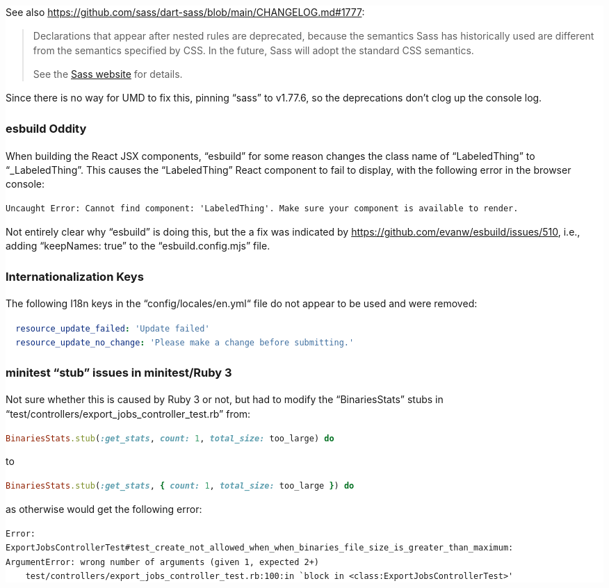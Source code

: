 See also <https://github.com/sass/dart-sass/blob/main/CHANGELOG.md#1777>:

> Declarations that appear after nested rules are deprecated, because the
> semantics Sass has historically used are different from the semantics
> specified by CSS. In the future, Sass will adopt the standard CSS
> semantics.
>
> See the [Sass website](https://sass-lang.com/d/mixed-decls) for details.

Since there is no way for UMD to fix this, pinning “sass” to v1.77.6, so the
deprecations don’t clog up the console log.


### esbuild Oddity

When building the React JSX components, “esbuild” for some reason changes the
class name of “LabeledThing” to “_LabeledThing”. This causes the
“LabeledThing” React component to fail to display, with the following error in
the browser console:

```text
Uncaught Error: Cannot find component: 'LabeledThing'. Make sure your component is available to render.
```

Not entirely clear why “esbuild” is doing this, but the a fix was indicated by
<https://github.com/evanw/esbuild/issues/510>, i.e., adding “keepNames: true” to
the “esbuild.config.mjs” file.

### Internationalization Keys

The following I18n keys in the “config/locales/en.yml“ file do not appear to be
used and were removed:

```yaml
  resource_update_failed: 'Update failed'
  resource_update_no_change: 'Please make a change before submitting.'
```

### minitest “stub” issues in minitest/Ruby 3

Not sure whether this is caused by Ruby 3 or not, but had to modify the
“BinariesStats” stubs in “test/controllers/export_jobs_controller_test.rb” from:

```ruby
BinariesStats.stub(:get_stats, count: 1, total_size: too_large) do
```

to

```ruby
BinariesStats.stub(:get_stats, { count: 1, total_size: too_large }) do
```

as otherwise would get the following error:

```text
Error:
ExportJobsControllerTest#test_create_not_allowed_when_when_binaries_file_size_is_greater_than_maximum:
ArgumentError: wrong number of arguments (given 1, expected 2+)
    test/controllers/export_jobs_controller_test.rb:100:in `block in <class:ExportJobsControllerTest>'
```
